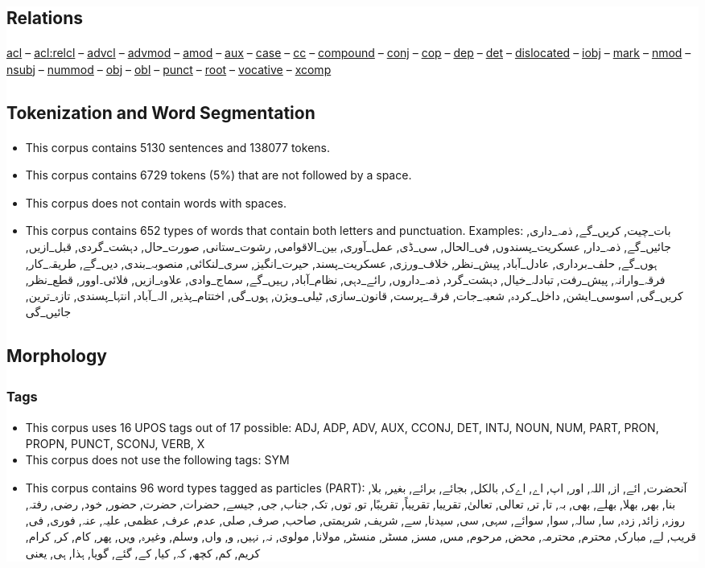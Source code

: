 ## Relations

[acl](ur_udtb-dep-acl.html) – [acl:relcl](ur_udtb-dep-acl-relcl.html) – [advcl](ur_udtb-dep-advcl.html) – [advmod](ur_udtb-dep-advmod.html) – [amod](ur_udtb-dep-amod.html) – [aux](ur_udtb-dep-aux.html) – [case](ur_udtb-dep-case.html) – [cc](ur_udtb-dep-cc.html) – [compound](ur_udtb-dep-compound.html) – [conj](ur_udtb-dep-conj.html) – [cop](ur_udtb-dep-cop.html) – [dep](ur_udtb-dep-dep.html) – [det](ur_udtb-dep-det.html) – [dislocated](ur_udtb-dep-dislocated.html) – [iobj](ur_udtb-dep-iobj.html) – [mark](ur_udtb-dep-mark.html) – [nmod](ur_udtb-dep-nmod.html) – [nsubj](ur_udtb-dep-nsubj.html) – [nummod](ur_udtb-dep-nummod.html) – [obj](ur_udtb-dep-obj.html) – [obl](ur_udtb-dep-obl.html) – [punct](ur_udtb-dep-punct.html) – [root](ur_udtb-dep-root.html) – [vocative](ur_udtb-dep-vocative.html) – [xcomp](ur_udtb-dep-xcomp.html)

<h2>Tokenization and Word Segmentation</h2>


<ul>
<li>This corpus contains 5130 sentences and 138077 tokens.</li>
</ul>

<ul>
<li>This corpus contains 6729 tokens (5%) that are not followed by a space.</li>
</ul>

<ul>
<li>This corpus does not contain words with spaces.</li>
</ul>

<ul>
<li>This corpus contains 652 types of words that contain both letters and punctuation. Examples: بات_چیت, کریں_گے, ذمہ_داری, جائیں_گے, ذمہ_دار, عسکریت_پسندوں, فی_الحال, سی_ڈی, عمل_آوری, بین_الاقوامی, رشوت_ستانی, صورت_حال, دہشت_گردی, قبل_ازیں, ہوں_گے, حلف_برداری, عادل_آباد, پیش_نظر, خلاف_ورزی, عسکریت_پسند, حیرت_انگیز, سری_لنکائی, منصوبہ_بندی, دیں_گے, طریقہ_کار, فرقہ_وارانہ, پیش_رفت, تبادلہ_خیال, دہشت_گرد, ذمہ_داروں, رائے_دہی, نظام_آباد, رہیں_گے, سماج_وادی, علاوہ_ازیں, فلائی۔اوور, قطع_نظر, کریں_گی, اسوسی_ایشن, داخل_کردہ, شعبہ_جات, فرقہ_پرست, قانون_سازی, ٹیلی_ویژن, ہوں_گی, اختتام_پذیر, الہ_آباد, انتہا_پسندی, تازہ_ترین, جائیں_گی</li>
</ul>

<ul>
</ul>

<h2>Morphology</h2>

<h3>Tags</h3>

<ul>
<li>This corpus uses 16 UPOS tags out of 17 possible: <a>ADJ</a>, <a>ADP</a>, <a>ADV</a>, <a>AUX</a>, <a>CCONJ</a>, <a>DET</a>, <a>INTJ</a>, <a>NOUN</a>, <a>NUM</a>, <a>PART</a>, <a>PRON</a>, <a>PROPN</a>, <a>PUNCT</a>, <a>SCONJ</a>, <a>VERB</a>, <a>X</a></li>
<li>This corpus does not use the following tags: SYM</li>
</ul>

<ul>
<li>This corpus contains 96 word types tagged as particles (PART): آنحضرت, ائے, از, اللہ, اور, اپ, اے, اےک, بالکل, بجائے, برائے, بغیر, بلا, بنا, بھر, بھلا, بھلے, بھی, بہ, تا, تر, تعالی, تعالیٰ, تقریبا, تقریباً, تقریبًا, تو, توں, تک, جناب, جی, جیسے, حضرات, حضرت, حضور, خود, رضی, رفتہ, روزہ, زائد, زدہ, سا, سالہ, سوا, سوائے, سہی, سی, سیدنا, سے, شریف, شریمتی, صاحب, صرف, صلی, عدم, عرف, عظمی, علیہ, عنہ, فوری, فی, قریب, لے, مبارک, محترم, محترمہ, محض, مرحوم, مس, مسز, مسٹر, منسٹر, مولانا, مولوی, نہ, نہیں, و, واں, وسلم, وغیرہ, ویں, پھر, کام, کر, کرام, کریم, کم, کچھ, کہ, کیا, کے, گئے, گویا, ہذا, ہی, یعنی</li>
</ul>
